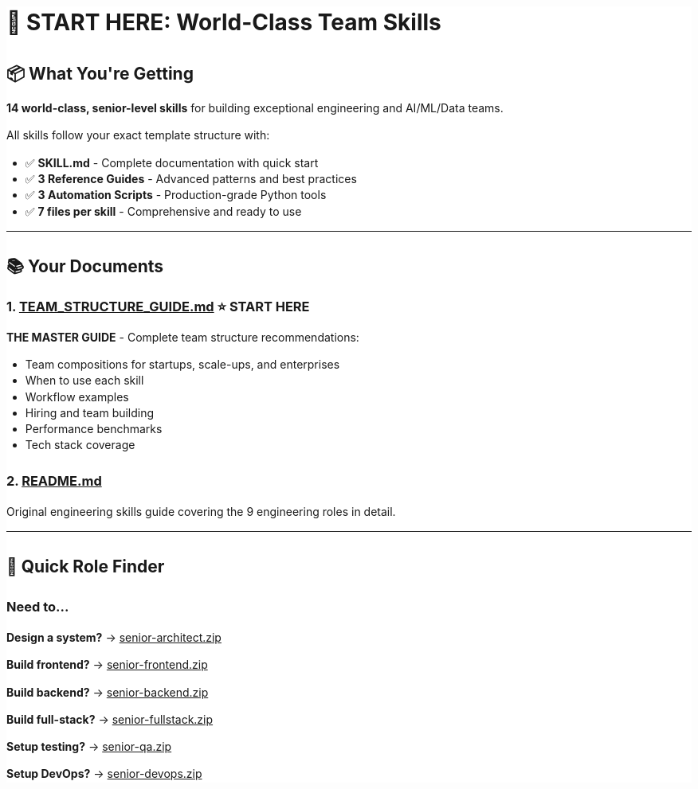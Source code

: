 # 🎯 **START HERE: World-Class Team Skills**

## 📦 **What You're Getting**

**14 world-class, senior-level skills** for building exceptional engineering and AI/ML/Data teams.

All skills follow your exact template structure with:
- ✅ **SKILL.md** - Complete documentation with quick start
- ✅ **3 Reference Guides** - Advanced patterns and best practices  
- ✅ **3 Automation Scripts** - Production-grade Python tools
- ✅ **7 files per skill** - Comprehensive and ready to use

---

## 📚 **Your Documents**

### **1. [TEAM_STRUCTURE_GUIDE.md](computer:///mnt/user-data/outputs/TEAM_STRUCTURE_GUIDE.md)** ⭐ **START HERE**

**THE MASTER GUIDE** - Complete team structure recommendations:
- Team compositions for startups, scale-ups, and enterprises
- When to use each skill
- Workflow examples
- Hiring and team building
- Performance benchmarks
- Tech stack coverage

### **2. [README.md](computer:///mnt/user-data/outputs/README.md)**

Original engineering skills guide covering the 9 engineering roles in detail.

---

## 🎯 **Quick Role Finder**

### **Need to...**

**Design a system?** → [senior-architect.zip](computer:///mnt/user-data/outputs/senior-architect.zip)

**Build frontend?** → [senior-frontend.zip](computer:///mnt/user-data/outputs/senior-frontend.zip)

**Build backend?** → [senior-backend.zip](computer:///mnt/user-data/outputs/senior-backend.zip)

**Build full-stack?** → [senior-fullstack.zip](computer:///mnt/user-data/outputs/senior-fullstack.zip)

**Setup testing?** → [senior-qa.zip](computer:///mnt/user-data/outputs/senior-qa.zip)

**Setup DevOps?** → [senior-devops.zip](computer:///mnt/user-data/outputs/senior-devops.zip)
